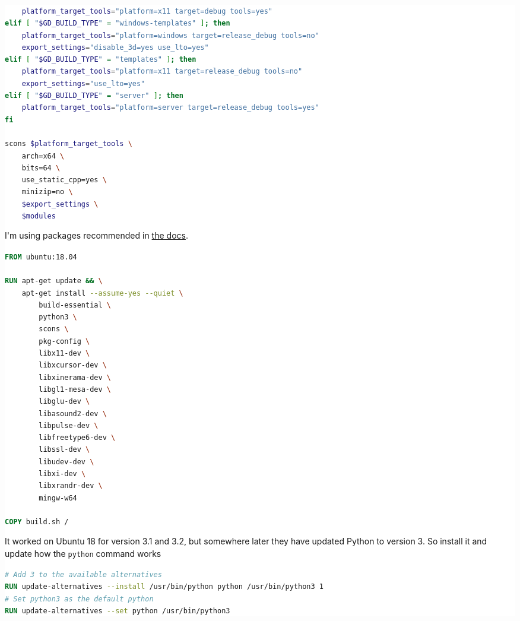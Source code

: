 ```bash
    platform_target_tools="platform=x11 target=debug tools=yes"
elif [ "$GD_BUILD_TYPE" = "windows-templates" ]; then
    platform_target_tools="platform=windows target=release_debug tools=no"
    export_settings="disable_3d=yes use_lto=yes"
elif [ "$GD_BUILD_TYPE" = "templates" ]; then
    platform_target_tools="platform=x11 target=release_debug tools=no"
    export_settings="use_lto=yes"
elif [ "$GD_BUILD_TYPE" = "server" ]; then
    platform_target_tools="platform=server target=release_debug tools=yes"
fi

scons $platform_target_tools \
    arch=x64 \
    bits=64 \
    use_static_cpp=yes \
    minizip=no \
    $export_settings \
    $modules
```

I'm using packages recommended in [the docs](https://docs.godotengine.org/en/latest/development/compiling/compiling_for_linuxbsd.html). 

```dockerfile
FROM ubuntu:18.04

RUN apt-get update && \
    apt-get install --assume-yes --quiet \
        build-essential \
        python3 \
        scons \
        pkg-config \
        libx11-dev \
        libxcursor-dev \
        libxinerama-dev \
        libgl1-mesa-dev \
        libglu-dev \
        libasound2-dev \
        libpulse-dev \
        libfreetype6-dev \
        libssl-dev \
        libudev-dev \
        libxi-dev \
        libxrandr-dev \
        mingw-w64

COPY build.sh /
```

It worked on Ubuntu 18 for version 3.1 and 3.2, but somewhere later they have updated Python to version 3. So install it and update how the `python` command works

```dockerfile
# Add 3 to the available alternatives
RUN update-alternatives --install /usr/bin/python python /usr/bin/python3 1
# Set python3 as the default python
RUN update-alternatives --set python /usr/bin/python3

```
